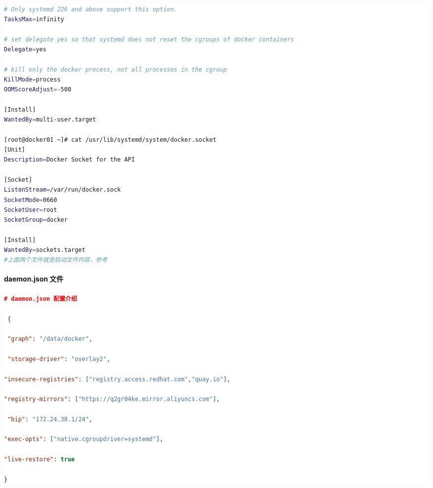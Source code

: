```bash
# Only systemd 226 and above support this option.
TasksMax=infinity

# set delegate yes so that systemd does not reset the cgroups of docker containers
Delegate=yes

# kill only the docker process, not all processes in the cgroup
KillMode=process
OOMScoreAdjust=-500

[Install]
WantedBy=multi-user.target

[root@docker01 ~]# cat /usr/lib/systemd/system/docker.socket 
[Unit]
Description=Docker Socket for the API

[Socket]
ListenStream=/var/run/docker.sock
SocketMode=0660
SocketUser=root
SocketGroup=docker

[Install]
WantedBy=sockets.target
#上面两个文件就是启动文件内容，参考
```

#### daemon.json 文件

```json
# daemon.json 配置介绍

 { 

 "graph": "/data/docker", 

 "storage-driver": "overlay2",  

"insecure-registries": ["registry.access.redhat.com","quay.io"], 

"registry-mirrors": ["https://q2gr04ke.mirror.aliyuncs.com"], 

 "bip": "172.24.38.1/24",  

"exec-opts": ["native.cgroupdriver=systemd"],  

"live-restore": true 

} 
```
